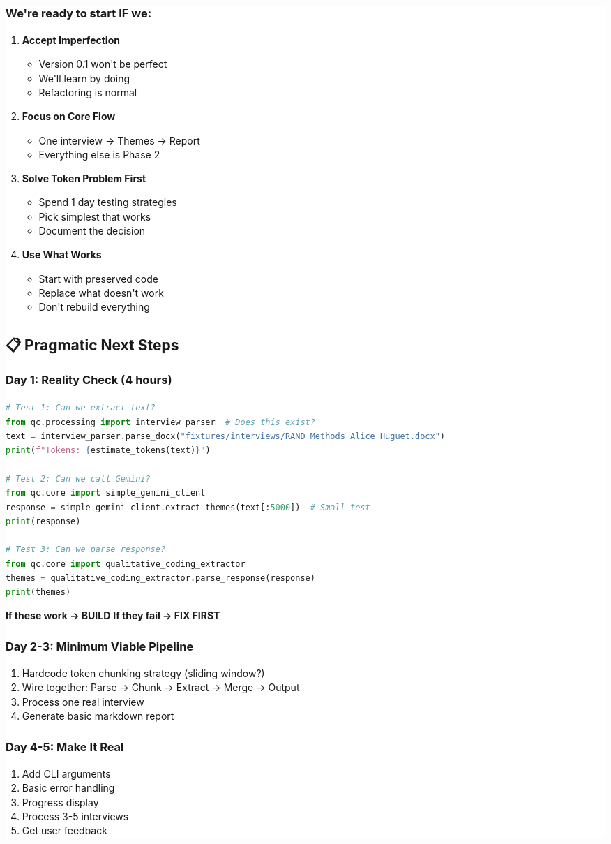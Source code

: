 ### We're ready to start IF we:

1. **Accept Imperfection**
   - Version 0.1 won't be perfect
   - We'll learn by doing
   - Refactoring is normal

2. **Focus on Core Flow**
   - One interview → Themes → Report
   - Everything else is Phase 2

3. **Solve Token Problem First**
   - Spend 1 day testing strategies
   - Pick simplest that works
   - Document the decision

4. **Use What Works**
   - Start with preserved code
   - Replace what doesn't work
   - Don't rebuild everything

## 📋 Pragmatic Next Steps

### Day 1: Reality Check (4 hours)
```python
# Test 1: Can we extract text?
from qc.processing import interview_parser  # Does this exist?
text = interview_parser.parse_docx("fixtures/interviews/RAND Methods Alice Huguet.docx")
print(f"Tokens: {estimate_tokens(text)}")

# Test 2: Can we call Gemini?
from qc.core import simple_gemini_client
response = simple_gemini_client.extract_themes(text[:5000])  # Small test
print(response)

# Test 3: Can we parse response?
from qc.core import qualitative_coding_extractor
themes = qualitative_coding_extractor.parse_response(response)
print(themes)
```

**If these work → BUILD**
**If they fail → FIX FIRST**

### Day 2-3: Minimum Viable Pipeline
1. Hardcode token chunking strategy (sliding window?)
2. Wire together: Parse → Chunk → Extract → Merge → Output
3. Process one real interview
4. Generate basic markdown report

### Day 4-5: Make It Real
1. Add CLI arguments
2. Basic error handling
3. Progress display
4. Process 3-5 interviews
5. Get user feedback
